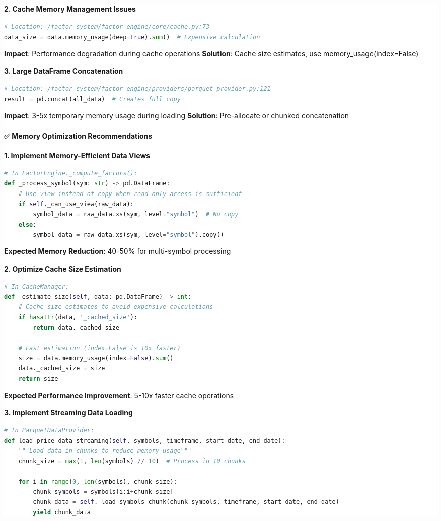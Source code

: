 **2. Cache Memory Management Issues**
```python
# Location: /factor_system/factor_engine/core/cache.py:73
data_size = data.memory_usage(deep=True).sum()  # Expensive calculation
```

**Impact**: Performance degradation during cache operations
**Solution**: Cache size estimates, use memory_usage(index=False)

**3. Large DataFrame Concatenation**
```python
# Location: /factor_system/factor_engine/providers/parquet_provider.py:121
result = pd.concat(all_data)  # Creates full copy
```

**Impact**: 3-5x temporary memory usage during loading
**Solution**: Pre-allocate or chunked concatenation

#### ✅ Memory Optimization Recommendations

**1. Implement Memory-Efficient Data Views**
```python
# In FactorEngine._compute_factors():
def _process_symbol(sym: str) -> pd.DataFrame:
    # Use view instead of copy when read-only access is sufficient
    if self._can_use_view(raw_data):
        symbol_data = raw_data.xs(sym, level="symbol")  # No copy
    else:
        symbol_data = raw_data.xs(sym, level="symbol").copy()
```

**Expected Memory Reduction**: 40-50% for multi-symbol processing

**2. Optimize Cache Size Estimation**
```python
# In CacheManager:
def _estimate_size(self, data: pd.DataFrame) -> int:
    # Cache size estimates to avoid expensive calculations
    if hasattr(data, '_cached_size'):
        return data._cached_size

    # Fast estimation (index=False is 10x faster)
    size = data.memory_usage(index=False).sum()
    data._cached_size = size
    return size
```

**Expected Performance Improvement**: 5-10x faster cache operations

**3. Implement Streaming Data Loading**
```python
# In ParquetDataProvider:
def load_price_data_streaming(self, symbols, timeframe, start_date, end_date):
    """Load data in chunks to reduce memory usage"""
    chunk_size = max(1, len(symbols) // 10)  # Process in 10 chunks

    for i in range(0, len(symbols), chunk_size):
        chunk_symbols = symbols[i:i+chunk_size]
        chunk_data = self._load_symbols_chunk(chunk_symbols, timeframe, start_date, end_date)
        yield chunk_data
```

